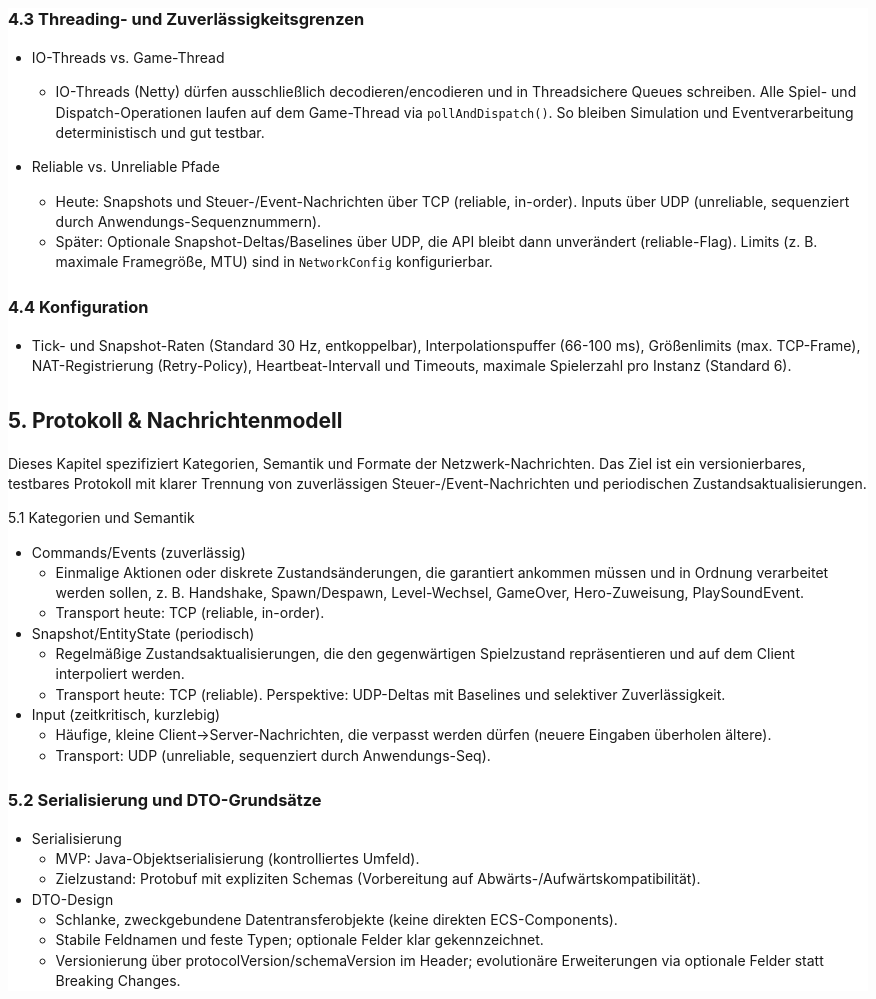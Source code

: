 ### 4.3 Threading- und Zuverlässigkeitsgrenzen

- IO-Threads vs. Game-Thread
    - IO-Threads (Netty) dürfen ausschließlich decodieren/encodieren und in Threadsichere Queues schreiben. Alle Spiel- und Dispatch-Operationen laufen auf dem Game-Thread via `pollAndDispatch()`. So bleiben Simulation und Eventverarbeitung deterministisch und gut testbar.

- Reliable vs. Unreliable Pfade
    - Heute: Snapshots und Steuer-/Event-Nachrichten über TCP (reliable, in-order). Inputs über UDP (unreliable, sequenziert durch Anwendungs-Sequenznummern).
    - Später: Optionale Snapshot-Deltas/Baselines über UDP, die API bleibt dann unverändert (reliable-Flag). Limits (z. B. maximale Framegröße, MTU) sind in `NetworkConfig` konfigurierbar.

### 4.4 Konfiguration

- Tick- und Snapshot-Raten (Standard 30 Hz, entkoppelbar), Interpolationspuffer (66-100 ms), Größenlimits (max. TCP-Frame), NAT-Registrierung (Retry-Policy), Heartbeat-Intervall und Timeouts, maximale Spielerzahl pro Instanz (Standard 6).

## 5. Protokoll & Nachrichtenmodell

Dieses Kapitel spezifiziert Kategorien, Semantik und Formate der Netzwerk-Nachrichten. Das Ziel ist ein versionierbares, testbares Protokoll mit klarer Trennung von zuverlässigen Steuer-/Event-Nachrichten und periodischen Zustandsaktualisierungen.

5.1 Kategorien und Semantik

- Commands/Events (zuverlässig)
    - Einmalige Aktionen oder diskrete Zustandsänderungen, die garantiert ankommen müssen und in Ordnung verarbeitet werden sollen, z. B. Handshake, Spawn/Despawn, Level-Wechsel, GameOver, Hero-Zuweisung, PlaySoundEvent.
    - Transport heute: TCP (reliable, in-order).
- Snapshot/EntityState (periodisch)
    - Regelmäßige Zustandsaktualisierungen, die den gegenwärtigen Spielzustand repräsentieren und auf dem Client interpoliert werden.
    - Transport heute: TCP (reliable). Perspektive: UDP-Deltas mit Baselines und selektiver Zuverlässigkeit.
- Input (zeitkritisch, kurzlebig)
    - Häufige, kleine Client→Server-Nachrichten, die verpasst werden dürfen (neuere Eingaben überholen ältere).
    - Transport: UDP (unreliable, sequenziert durch Anwendungs-Seq).

### 5.2 Serialisierung und DTO-Grundsätze

- Serialisierung
    - MVP: Java-Objektserialisierung (kontrolliertes Umfeld).
    - Zielzustand: Protobuf mit expliziten Schemas (Vorbereitung auf Abwärts-/Aufwärtskompatibilität).
- DTO-Design
    - Schlanke, zweckgebundene Datentransferobjekte (keine direkten ECS-Components).
    - Stabile Feldnamen und feste Typen; optionale Felder klar gekennzeichnet.
    - Versionierung über protocolVersion/schemaVersion im Header; evolutionäre Erweiterungen via optionale Felder statt Breaking Changes.
